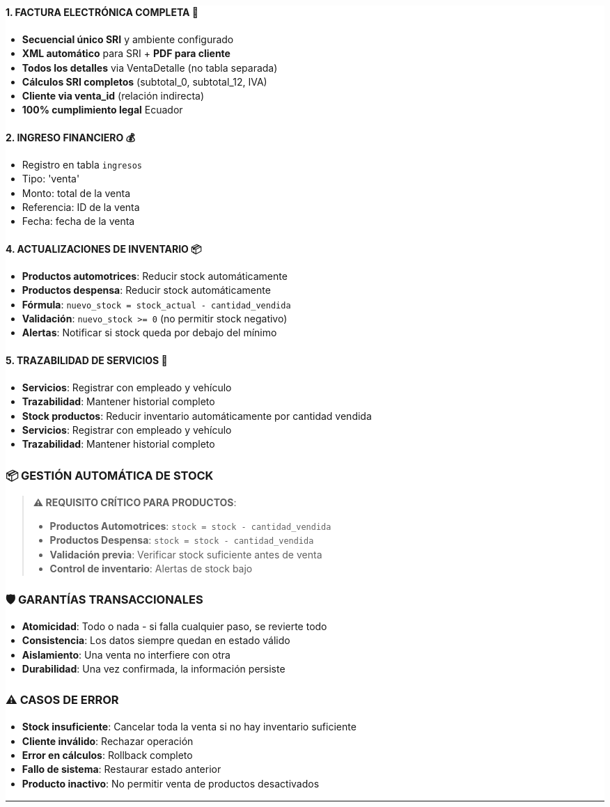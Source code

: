 #### **1. FACTURA ELECTRÓNICA COMPLETA** 📄
- **Secuencial único SRI** y ambiente configurado
- **XML automático** para SRI + **PDF para cliente**
- **Todos los detalles** via VentaDetalle (no tabla separada)
- **Cálculos SRI completos** (subtotal_0, subtotal_12, IVA)
- **Cliente via venta_id** (relación indirecta)
- **100% cumplimiento legal** Ecuador

#### **2. INGRESO FINANCIERO** 💰
- Registro en tabla `ingresos`
- Tipo: 'venta' 
- Monto: total de la venta
- Referencia: ID de la venta
- Fecha: fecha de la venta

#### **4. ACTUALIZACIONES DE INVENTARIO** 📦
- **Productos automotrices**: Reducir stock automáticamente
- **Productos despensa**: Reducir stock automáticamente  
- **Fórmula**: `nuevo_stock = stock_actual - cantidad_vendida`
- **Validación**: `nuevo_stock >= 0` (no permitir stock negativo)
- **Alertas**: Notificar si stock queda por debajo del mínimo

#### **5. TRAZABILIDAD DE SERVICIOS** 🔄
- **Servicios**: Registrar con empleado y vehículo
- **Trazabilidad**: Mantener historial completo
- **Stock productos**: Reducir inventario automáticamente por cantidad vendida
- **Servicios**: Registrar con empleado y vehículo
- **Trazabilidad**: Mantener historial completo

### **📦 GESTIÓN AUTOMÁTICA DE STOCK**
> **⚠️ REQUISITO CRÍTICO PARA PRODUCTOS**: 
> - **Productos Automotrices**: `stock = stock - cantidad_vendida`
> - **Productos Despensa**: `stock = stock - cantidad_vendida`
> - **Validación previa**: Verificar stock suficiente antes de venta
> - **Control de inventario**: Alertas de stock bajo

### **🛡️ GARANTÍAS TRANSACCIONALES**
- **Atomicidad**: Todo o nada - si falla cualquier paso, se revierte todo
- **Consistencia**: Los datos siempre quedan en estado válido
- **Aislamiento**: Una venta no interfiere con otra
- **Durabilidad**: Una vez confirmada, la información persiste

### **⚠️ CASOS DE ERROR**
- **Stock insuficiente**: Cancelar toda la venta si no hay inventario suficiente
- **Cliente inválido**: Rechazar operación
- **Error en cálculos**: Rollback completo
- **Fallo de sistema**: Restaurar estado anterior
- **Producto inactivo**: No permitir venta de productos desactivados

---
